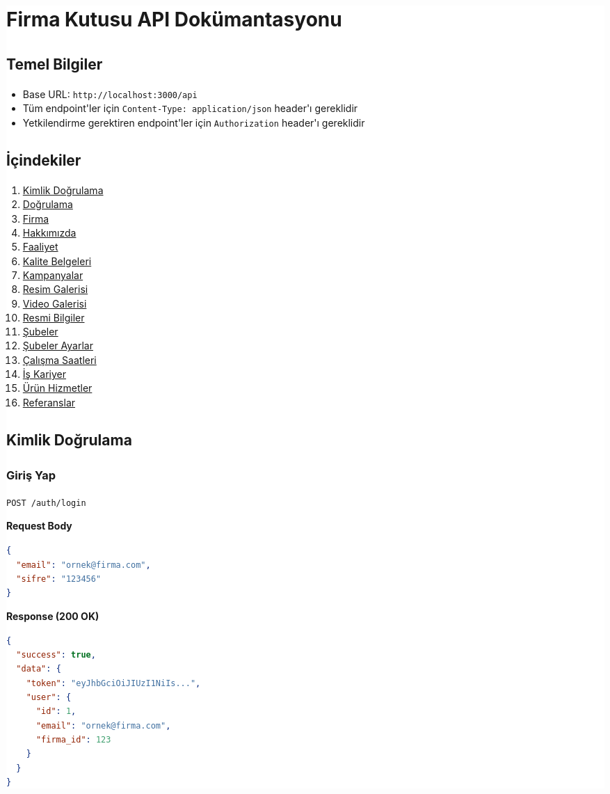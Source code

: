 # Firma Kutusu API Dokümantasyonu

## Temel Bilgiler

- Base URL: `http://localhost:3000/api`
- Tüm endpoint'ler için `Content-Type: application/json` header'ı gereklidir
- Yetkilendirme gerektiren endpoint'ler için `Authorization` header'ı gereklidir

## İçindekiler

1. [Kimlik Doğrulama](#kimlik-doğrulama)
2. [Doğrulama](#doğrulama)
3. [Firma](#firma)
4. [Hakkımızda](#hakkımızda)
5. [Faaliyet](#faaliyet)
6. [Kalite Belgeleri](#kalite-belgeleri)
7. [Kampanyalar](#kampanyalar)
8. [Resim Galerisi](#resim-galerisi)
9. [Video Galerisi](#video-galerisi)
10. [Resmi Bilgiler](#resmi-bilgiler)
11. [Şubeler](#şubeler)
12. [Şubeler Ayarlar](#şubeler-ayarlar)
13. [Çalışma Saatleri](#çalışma-saatleri)
14. [İş Kariyer](#iş-kariyer)
15. [Ürün Hizmetler](#ürün-hizmetler)
16. [Referanslar](#referanslar)

## Kimlik Doğrulama

### Giriş Yap

```http
POST /auth/login
```

**Request Body**

```json
{
  "email": "ornek@firma.com",
  "sifre": "123456"
}
```

**Response (200 OK)**

```json
{
  "success": true,
  "data": {
    "token": "eyJhbGciOiJIUzI1NiIs...",
    "user": {
      "id": 1,
      "email": "ornek@firma.com",
      "firma_id": 123
    }
  }
}
```
